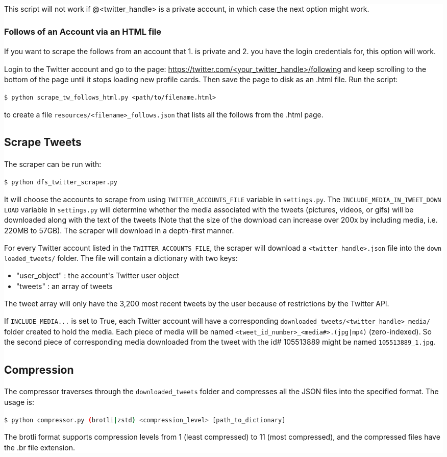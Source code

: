 This script will not work if @<twitter_handle> is a private account, in which case the next option might work.
### Follows of an Account via an HTML file
If you want to scrape the follows from an account that 1. is private and 2. you have the login credentials for, this option will work.

Login to the Twitter account and go to the page:
[https://twitter.com/<your_twitter_handle>/following](https://twitter.com/<put_your_handle_here>/following)
and keep scrolling to the bottom of the page until it stops loading new profile cards. Then save the page to disk as an .html file. Run the script:
```
$ python scrape_tw_follows_html.py <path/to/filename.html>
```
to create a file `resources/<filename>_follows.json` that lists all the follows from the .html page.

<a name="scrape"/>

## Scrape Tweets 

The scraper can be run with:
```
$ python dfs_twitter_scraper.py
```

It will choose the accounts to scrape from using `TWITTER_ACCOUNTS_FILE` variable in `settings.py`. The `INCLUDE_MEDIA_IN_TWEET_DOWNLOAD` variable in `settings.py` will determine whether the media associated with the tweets (pictures, videos, or gifs) will be downloaded along with the text of the tweets (Note that the size of the download can increase over 200x by including media, i.e. 220MB to 57GB). The scraper will download in a depth-first manner.

For every Twitter account listed in the `TWITTER_ACCOUNTS_FILE`, the scraper will download a `<twitter_handle>.json` file into the `downloaded_tweets/` folder. The file will contain a dictionary with two keys:

 - "user_object" : the account's Twitter user object 
 - "tweets" : an array of tweets

The tweet array will only have the 3,200 most recent tweets by the user because of restrictions by the Twitter API.

If `INCLUDE_MEDIA...` is set to True, each Twitter account will have a corresponding `downloaded_tweets/<twitter_handle>_media/` folder created to hold the media. Each piece of media will be named `<tweet_id_number>_<media#>.(jpg|mp4)` (zero-indexed). So the second piece of corresponding media downloaded from the tweet with the id# 105513889 might be named `105513889_1.jpg`.

<a name="compress"/>

## Compression 
The compressor traverses through the `downloaded_tweets` folder and compresses all the JSON files into the specified format. The usage is:
```sh
$ python compressor.py (brotli|zstd) <compression_level> [path_to_dictionary]
```
The brotli format supports compression levels from 1 (least compressed) to 11 (most compressed), and the compressed files have the .br file extension. 
